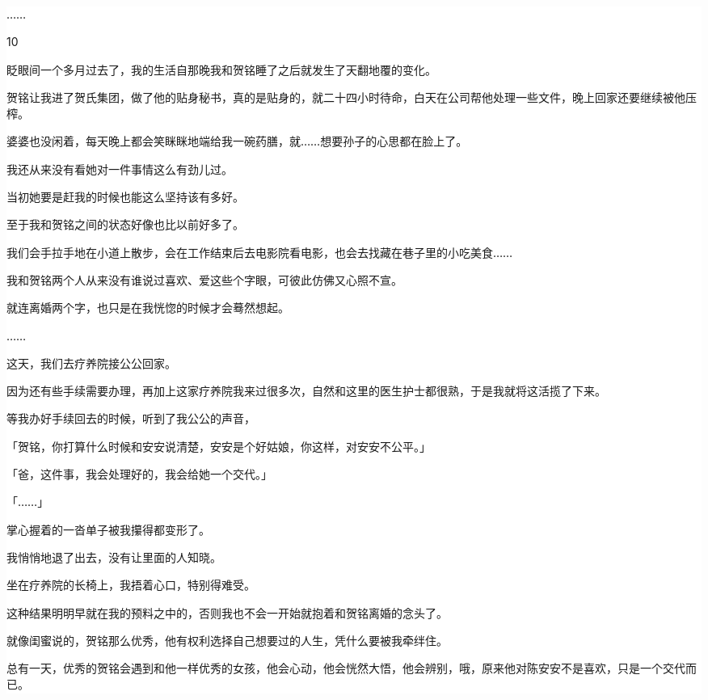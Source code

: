 
……



10


眨眼间一个多月过去了，我的生活自那晚我和贺铭睡了之后就发生了天翻地覆的变化。


贺铭让我进了贺氏集团，做了他的贴身秘书，真的是贴身的，就二十四小时待命，白天在公司帮他处理一些文件，晚上回家还要继续被他压榨。


婆婆也没闲着，每天晚上都会笑眯眯地端给我一碗药膳，就……想要孙子的心思都在脸上了。


我还从来没有看她对一件事情这么有劲儿过。


当初她要是赶我的时候也能这么坚持该有多好。


至于我和贺铭之间的状态好像也比以前好多了。


我们会手拉手地在小道上散步，会在工作结束后去电影院看电影，也会去找藏在巷子里的小吃美食……


我和贺铭两个人从来没有谁说过喜欢、爱这些个字眼，可彼此仿佛又心照不宣。


就连离婚两个字，也只是在我恍惚的时候才会蓦然想起。


……


这天，我们去疗养院接公公回家。


因为还有些手续需要办理，再加上这家疗养院我来过很多次，自然和这里的医生护士都很熟，于是我就将这活揽了下来。


等我办好手续回去的时候，听到了我公公的声音，


「贺铭，你打算什么时候和安安说清楚，安安是个好姑娘，你这样，对安安不公平。」


「爸，这件事，我会处理好的，我会给她一个交代。」


「……」


掌心握着的一沓单子被我攥得都变形了。


我悄悄地退了出去，没有让里面的人知晓。


坐在疗养院的长椅上，我捂着心口，特别得难受。


这种结果明明早就在我的预料之中的，否则我也不会一开始就抱着和贺铭离婚的念头了。


就像闺蜜说的，贺铭那么优秀，他有权利选择自己想要过的人生，凭什么要被我牵绊住。


总有一天，优秀的贺铭会遇到和他一样优秀的女孩，他会心动，他会恍然大悟，他会辨别，哦，原来他对陈安安不是喜欢，只是一个交代而已。
